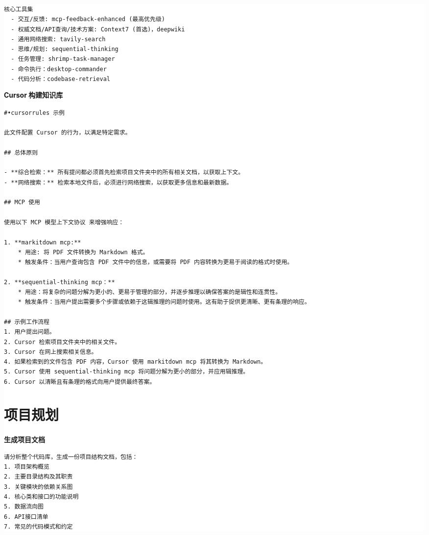 ```
核心工具集
  - 交互/反馈: mcp-feedback-enhanced (最高优先级)
  - 权威文档/API查询/技术方案: Context7 (首选)，deepwiki
  - 通用网络搜索: tavily-search
  - 思维/规划: sequential-thinking
  - 任务管理: shrimp-task-manager
  - 命令执行：desktop-commander
  - 代码分析：codebase-retrieval
```

**Cursor 构建知识库**

```
#•cursorrules 示例

此文件配置 Cursor 的行为，以满足特定需求。

## 总体原则

- ﻿﻿**综合检索：** 所有提问都必须首先检索项目文件夹中的所有相关文档，以获取上下文。
- ﻿﻿**网络搜索：** 检索本地文件后，必须进行网络搜索，以获取更多信息和最新数据。

## MCP 使用

使用以下 MCP 模型上下文协议 来增强响应：

1. **markitdown mcp:**
	* 用途: 将 PDF 文件转换为 Markdown 格式。
	* 触发条件：当用户查询包含 PDF 文件中的信息，或需要将 PDF 内容转换为更易于阅读的格式时使用。

2. **sequential-thinking mcp：**
	* 用途：将复杂的问题分解为更小的、更易于管理的部分，并逐步推理以确保答案的是辑性和连贯性。
	* 触发条件：当用户提出需要多个步骤或依赖于这辑推理的问题时使用。这有助于捉供更清晰、更有条理的响应。

## 示例工作流程
1. 用户提出问题。
2. Cursor 检索项目文件夹中的相关文件。
3. Cursor 在网上搜索相关信息。
4. 如果检索到的文件包含 PDF 内容，Cursor 使用 markitdown mcp 将其转换为 Markdown。
5. Cursor 使用 sequential-thinking mcp 将问题分解为更小的部分，并应用辑推理。
6. Cursor 以清晰且有条理的格式向用户提供最终答案。
```

# 项目规划

**生成项目文档**

```
请分析整个代码库，生成一份项目结构文档，包括：
1. 项目架构概览
2. 主要目录结构及其职责
3. 关键模块的依赖关系图
4. 核心类和接口的功能说明
5. 数据流向图
6. API接口清单
7. 常见的代码模式和约定
```
